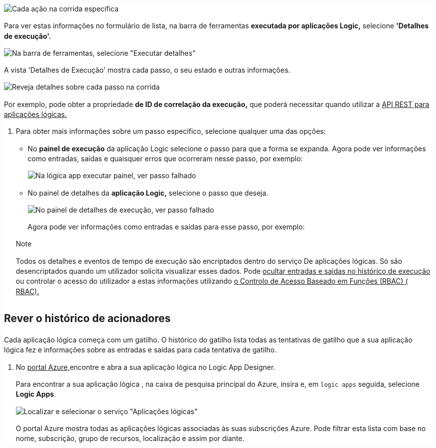    ![Cada ação na corrida específica](./media/monitor-logic-apps/logic-app-run-pane.png)

   Para ver estas informações no formulário de lista, na barra de ferramentas **executada por aplicações Logic,** selecione **'Detalhes de execução'.**

   ![Na barra de ferramentas, selecione "Executar detalhes"](./media/monitor-logic-apps/select-run-details-on-toolbar.png)

   A vista 'Detalhes de Execução' mostra cada passo, o seu estado e outras informações.

   ![Reveja detalhes sobre cada passo na corrida](./media/monitor-logic-apps/review-logic-app-run-details.png)

   Por exemplo, pode obter a propriedade **de ID de correlação da execução,** que poderá necessitar quando utilizar a [API REST para aplicações lógicas.](/rest/api/logic)

1. Para obter mais informações sobre um passo específico, selecione qualquer uma das opções:

   * No **painel de execução** da aplicação Logic selecione o passo para que a forma se expanda. Agora pode ver informações como entradas, saídas e quaisquer erros que ocorreram nesse passo, por exemplo:

     ![Na lógica app executar painel, ver passo falhado](./media/monitor-logic-apps/specific-step-inputs-outputs-errors.png)

   * No painel de detalhes da **aplicação Logic,** selecione o passo que deseja.

     ![No painel de detalhes de execução, ver passo falhado](./media/monitor-logic-apps/select-failed-step-in-failed-run.png)

     Agora pode ver informações como entradas e saídas para esse passo, por exemplo:

   > [!NOTE]
   > Todos os detalhes e eventos de tempo de execução são encriptados dentro do serviço De aplicações lógicas. Só são desencriptados quando um utilizador solicita visualizar esses dados. Pode [ocultar entradas e saídas no histórico de execução](../logic-apps/logic-apps-securing-a-logic-app.md#obfuscate) ou controlar o acesso do utilizador a estas informações utilizando [o Controlo de Acesso Baseado em Funções (RBAC) ( RBAC).](../role-based-access-control/overview.md)

<a name="review-trigger-history"></a>

## <a name="review-trigger-history"></a>Rever o histórico de acionadores

Cada aplicação lógica começa com um gatilho. O histórico do gatilho lista todas as tentativas de gatilho que a sua aplicação lógica fez e informações sobre as entradas e saídas para cada tentativa de gatilho.

1. No [portal Azure,](https://portal.azure.com)encontre e abra a sua aplicação lógica no Logic App Designer.

   Para encontrar a sua aplicação lógica , na caixa de pesquisa principal do Azure, insira e, em `logic apps` seguida, selecione **Logic Apps**.

   ![Localizar e selecionar o serviço "Aplicações lógicas"](./media/monitor-logic-apps/find-your-logic-app.png)

   O portal Azure mostra todas as aplicações lógicas associadas às suas subscrições Azure. Pode filtrar esta lista com base no nome, subscrição, grupo de recursos, localização e assim por diante.
